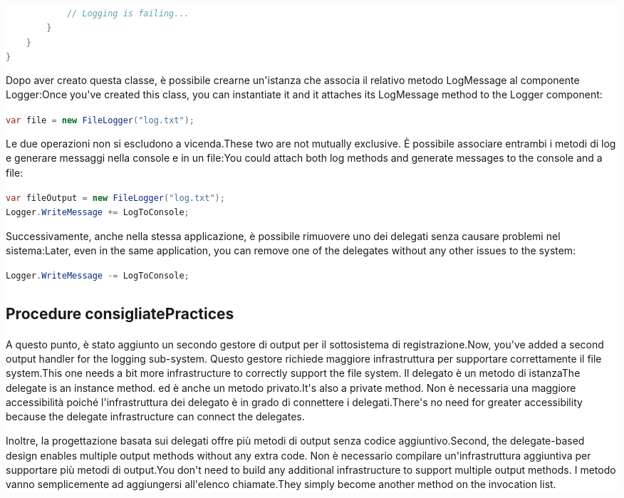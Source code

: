 ```csharp
            // Logging is failing...
        }
    }
}
```

<span data-ttu-id="8647e-168">Dopo aver creato questa classe, è possibile crearne un'istanza che associa il relativo metodo LogMessage al componente Logger:</span><span class="sxs-lookup"><span data-stu-id="8647e-168">Once you've created this class, you can instantiate it and it attaches its LogMessage method to the Logger component:</span></span>

```csharp
var file = new FileLogger("log.txt");
```

<span data-ttu-id="8647e-169">Le due operazioni non si escludono a vicenda.</span><span class="sxs-lookup"><span data-stu-id="8647e-169">These two are not mutually exclusive.</span></span> <span data-ttu-id="8647e-170">È possibile associare entrambi i metodi di log e generare messaggi nella console e in un file:</span><span class="sxs-lookup"><span data-stu-id="8647e-170">You could attach both log methods and generate messages to the console and a file:</span></span>

```csharp
var fileOutput = new FileLogger("log.txt");
Logger.WriteMessage += LogToConsole;
```

<span data-ttu-id="8647e-171">Successivamente, anche nella stessa applicazione, è possibile rimuovere uno dei delegati senza causare problemi nel sistema:</span><span class="sxs-lookup"><span data-stu-id="8647e-171">Later, even in the same application, you can remove one of the delegates without any other issues to the system:</span></span>

```csharp
Logger.WriteMessage -= LogToConsole;
```

## <a name="practices"></a><span data-ttu-id="8647e-172">Procedure consigliate</span><span class="sxs-lookup"><span data-stu-id="8647e-172">Practices</span></span>

<span data-ttu-id="8647e-173">A questo punto, è stato aggiunto un secondo gestore di output per il sottosistema di registrazione.</span><span class="sxs-lookup"><span data-stu-id="8647e-173">Now, you've added a second output handler for the logging sub-system.</span></span>
<span data-ttu-id="8647e-174">Questo gestore richiede maggiore infrastruttura per supportare correttamente il file system.</span><span class="sxs-lookup"><span data-stu-id="8647e-174">This one needs a bit more infrastructure to correctly support the file system.</span></span> <span data-ttu-id="8647e-175">Il delegato è un metodo di istanza</span><span class="sxs-lookup"><span data-stu-id="8647e-175">The delegate is an instance method.</span></span> <span data-ttu-id="8647e-176">ed è anche un metodo privato.</span><span class="sxs-lookup"><span data-stu-id="8647e-176">It's also a private method.</span></span>
<span data-ttu-id="8647e-177">Non è necessaria una maggiore accessibilità poiché l'infrastruttura dei delegato è in grado di connettere i delegati.</span><span class="sxs-lookup"><span data-stu-id="8647e-177">There's no need for greater accessibility because the delegate infrastructure can connect the delegates.</span></span>

<span data-ttu-id="8647e-178">Inoltre, la progettazione basata sui delegati offre più metodi di output senza codice aggiuntivo.</span><span class="sxs-lookup"><span data-stu-id="8647e-178">Second, the delegate-based design enables multiple output methods without any extra code.</span></span> <span data-ttu-id="8647e-179">Non è necessario compilare un'infrastruttura aggiuntiva per supportare più metodi di output.</span><span class="sxs-lookup"><span data-stu-id="8647e-179">You don't need to build any additional infrastructure to support multiple output methods.</span></span> <span data-ttu-id="8647e-180">I metodo vanno semplicemente ad aggiungersi all'elenco chiamate.</span><span class="sxs-lookup"><span data-stu-id="8647e-180">They simply become another method on the invocation list.</span></span>
